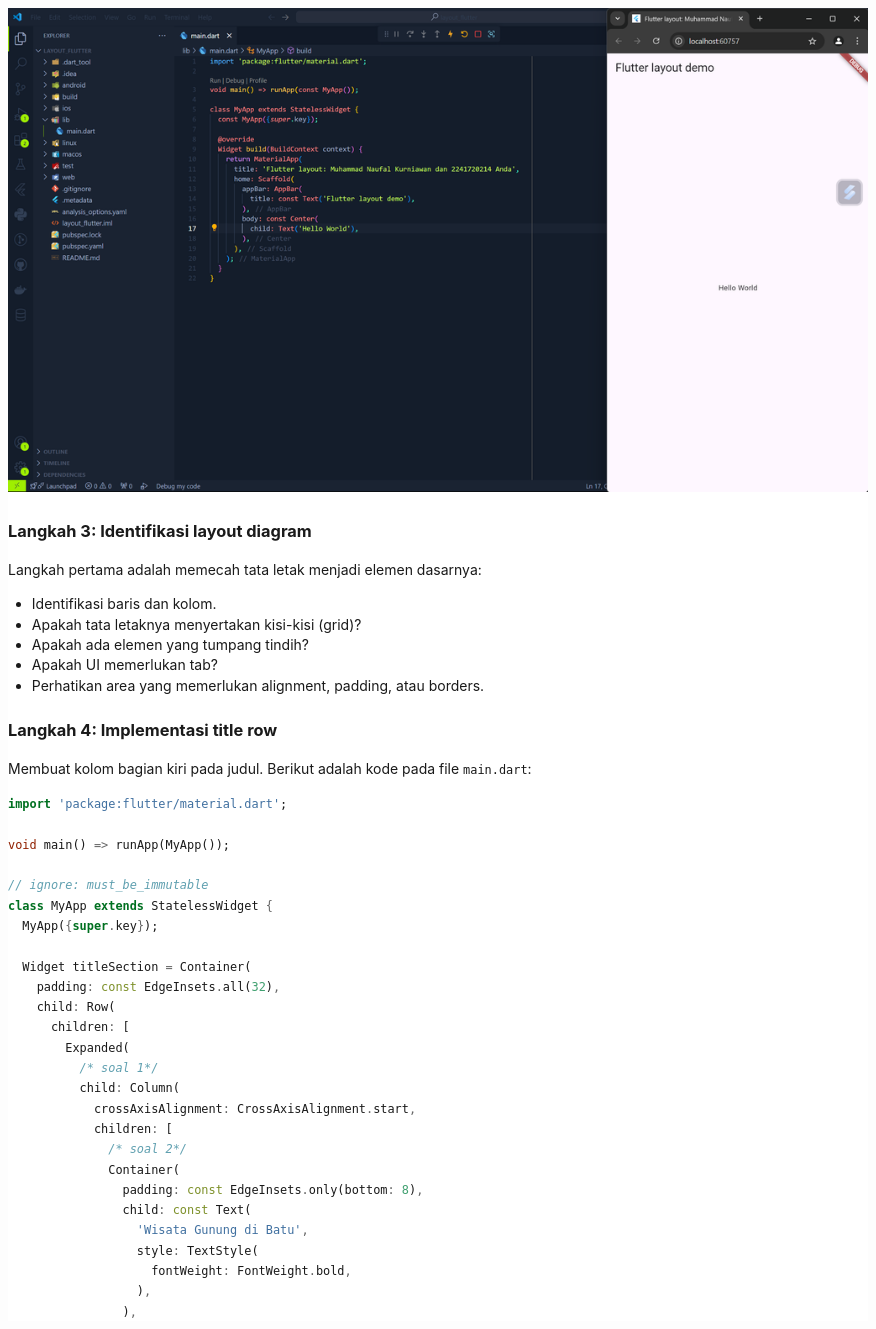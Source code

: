 ![Result](images/p1-l2.png)

### Langkah 3: Identifikasi layout diagram
Langkah pertama adalah memecah tata letak menjadi elemen dasarnya:
- Identifikasi baris dan kolom.
- Apakah tata letaknya menyertakan kisi-kisi (grid)?
- Apakah ada elemen yang tumpang tindih?
- Apakah UI memerlukan tab?
- Perhatikan area yang memerlukan alignment, padding, atau borders.

### Langkah 4: Implementasi title row
Membuat kolom bagian kiri pada judul. Berikut adalah kode pada file `main.dart`:
```dart
import 'package:flutter/material.dart';

void main() => runApp(MyApp());

// ignore: must_be_immutable
class MyApp extends StatelessWidget {
  MyApp({super.key});

  Widget titleSection = Container(
    padding: const EdgeInsets.all(32),
    child: Row(
      children: [
        Expanded(
          /* soal 1*/
          child: Column(
            crossAxisAlignment: CrossAxisAlignment.start,
            children: [
              /* soal 2*/
              Container(
                padding: const EdgeInsets.only(bottom: 8),
                child: const Text(
                  'Wisata Gunung di Batu',
                  style: TextStyle(
                    fontWeight: FontWeight.bold,
                  ),
                ),
```